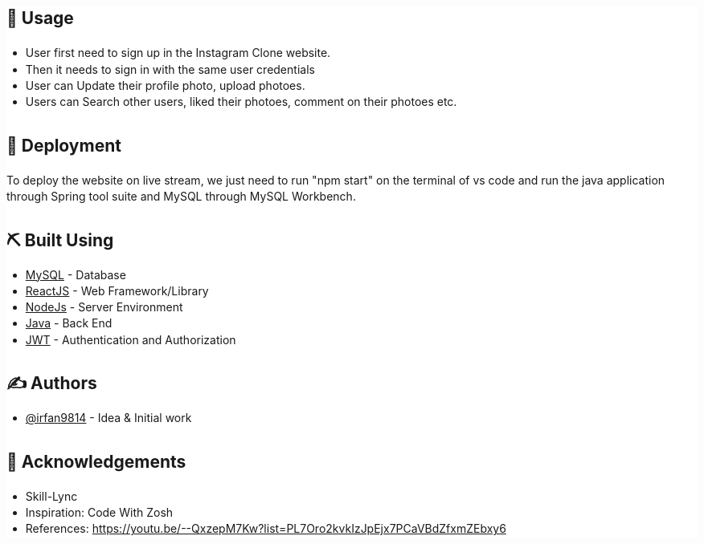 
## 🎈 Usage <a name="usage"></a>
- User first need to sign up in the Instagram Clone website.
- Then it needs to sign in with the same user credentials
- User can Update their profile photo, upload photoes.
- Users can Search other users, liked their photoes, comment on their photoes etc.

## 🚀 Deployment <a name = "deployment"></a>
To deploy the website on live stream, we just need to run "npm start" on the terminal of vs code and run the java application through Spring tool suite and MySQL through MySQL Workbench.

## ⛏️ Built Using <a name = "built_using"></a>
- [MySQL](https://www.mysql.com/) - Database
- [ReactJS](https://legacy.reactjs.org/) - Web Framework/Library
- [NodeJs](https://nodejs.org/en/) - Server Environment
- [Java](https://www.java.com/) - Back End
- [JWT](https://jwt.io/) - Authentication and Authorization

## ✍️ Authors <a name = "authors"></a>
- [@irfan9814](https://github.com/irfan9814) - Idea & Initial work

## 🎉 Acknowledgements <a name = "acknowledgement"></a>
- Skill-Lync
- Inspiration: Code With Zosh
- References: https://youtu.be/--QxzepM7Kw?list=PL7Oro2kvkIzJpEjx7PCaVBdZfxmZEbxy6

